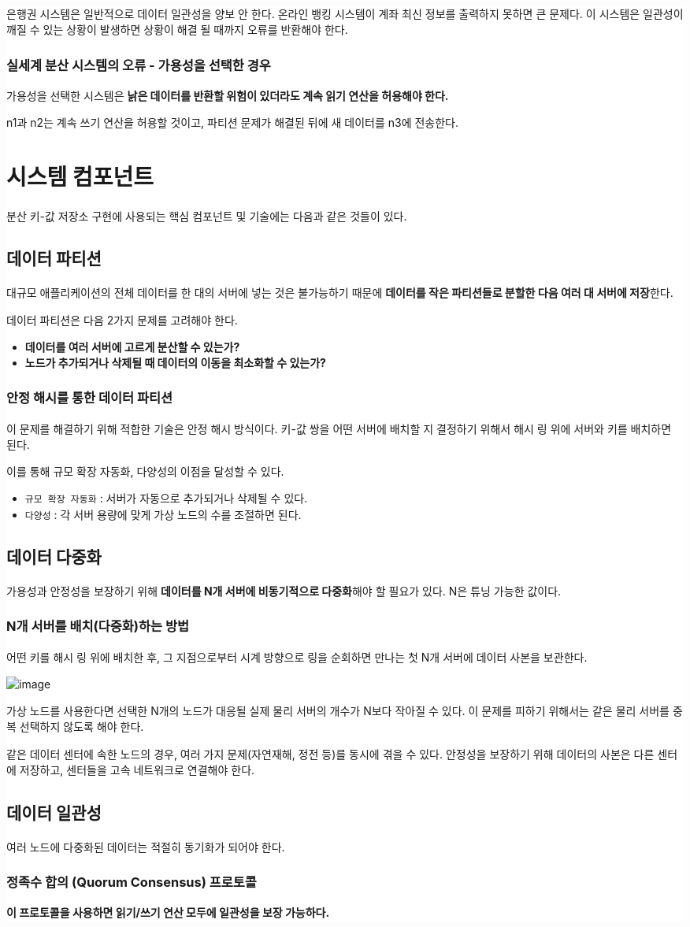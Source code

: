 은행권 시스템은 일반적으로 데이터 일관성을 양보 안 한다. 온라인 뱅킹 시스템이 계좌 최신 정보를 출력하지 못하면 큰 문제다. 이 시스템은 일관성이 깨질 수 있는 상황이 발생하면 상황이 해결 될 때까지 오류를 반환해야 한다.

### 실세계 분산 시스템의 오류 - 가용성을 선택한 경우

가용성을 선택한 시스템은 **낡은 데이터를 반환할 위험이 있더라도 계속 읽기 연산을 허용해야 한다.**

n1과 n2는 계속 쓰기 연산을 허용할 것이고, 파티션 문제가 해결된 뒤에 새 데이터를 n3에 전송한다.

# 시스템 컴포넌트

분산 키-값 저장소 구현에 사용되는 핵심 컴포넌트 및 기술에는 다음과 같은  것들이 있다.

## 데이터 파티션

대규모 애플리케이션의 전체 데이터를 한 대의 서버에 넣는 것은 불가능하기 때문에 **데이터를 작은 파티션들로 분할한 다음 여러 대 서버에 저장**한다.

데이터 파티션은 다음 2가지 문제를 고려해야 한다.

- **데이터를 여러 서버에 고르게 분산할 수 있는가?**
- **노드가 추가되거나 삭제될 때 데이터의 이동을 최소화할 수 있는가?**

### 안정 해시를 통한 데이터 파티션

이 문제를 해결하기 위해 적합한 기술은 안정 해시 방식이다. 키-값 쌍을 어떤 서버에 배치할 지 결정하기 위해서 해시 링 위에 서버와 키를 배치하면 된다.

이를 통해 규모 확장 자동화, 다양성의 이점을 달성할 수 있다.

- `규모 확장 자동화` : 서버가 자동으로 추가되거나 삭제될 수 있다.
- `다양성` : 각 서버 용량에 맞게 가상 노드의 수를 조절하면 된다.

## 데이터 다중화

가용성과 안정성을 보장하기 위해 **데이터를 N개 서버에 비동기적으로 다중화**해야 할 필요가 있다. N은 튜닝 가능한 값이다.

### N개 서버를 배치(다중화)하는 방법

어떤 키를 해시 링 위에 배치한 후, 그 지점으로부터 시계 방향으로 링을 순회하면 만나는 첫 N개 서버에 데이터 사본을 보관한다.

<img width="297" height="267" alt="image" src="https://github.com/user-attachments/assets/99c72556-2ff9-486f-940f-b32ff6e89d56" />

가상 노드를 사용한다면 선택한 N개의 노드가 대응될 실제 물리 서버의 개수가 N보다 작아질 수 있다. 이 문제를 피하기 위해서는 같은 물리 서버를 중복 선택하지 않도록 해야 한다.

같은 데이터 센터에 속한 노드의 경우, 여러 가지 문제(자연재해, 정전 등)를 동시에 겪을 수 있다. 안정성을 보장하기 위해 데이터의 사본은 다른 센터에 저장하고, 센터들을 고속 네트워크로 연결해야 한다.

## 데이터 일관성

여러 노드에 다중화된 데이터는 적절히 동기화가 되어야 한다. 

### 정족수 합의 (Quorum Consensus) 프로토콜

**이 프로토콜을 사용하면 읽기/쓰기 연산 모두에 일관성을 보장 가능하다.**

